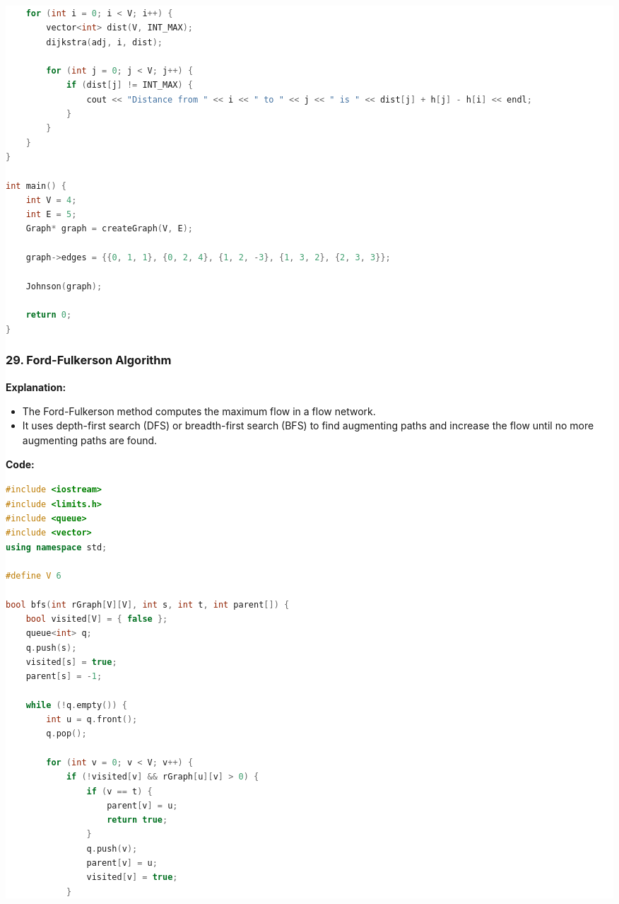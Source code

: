 ```cpp
    for (int i = 0; i < V; i++) {
        vector<int> dist(V, INT_MAX);
        dijkstra(adj, i, dist);

        for (int j = 0; j < V; j++) {
            if (dist[j] != INT_MAX) {
                cout << "Distance from " << i << " to " << j << " is " << dist[j] + h[j] - h[i] << endl;
            }
        }
    }
}

int main() {
    int V = 4;
    int E = 5;
    Graph* graph = createGraph(V, E);

    graph->edges = {{0, 1, 1}, {0, 2, 4}, {1, 2, -3}, {1, 3, 2}, {2, 3, 3}};

    Johnson(graph);

    return 0;
}
```

### 29. **Ford-Fulkerson Algorithm**

**Explanation:**
- The Ford-Fulkerson method computes the maximum flow in a flow network.
- It uses depth-first search (DFS) or breadth-first search (BFS) to find augmenting paths and increase the flow until no more augmenting paths are found.

**Code:**
```cpp
#include <iostream>
#include <limits.h>
#include <queue>
#include <vector>
using namespace std;

#define V 6

bool bfs(int rGraph[V][V], int s, int t, int parent[]) {
    bool visited[V] = { false };
    queue<int> q;
    q.push(s);
    visited[s] = true;
    parent[s] = -1;

    while (!q.empty()) {
        int u = q.front();
        q.pop();

        for (int v = 0; v < V; v++) {
            if (!visited[v] && rGraph[u][v] > 0) {
                if (v == t) {
                    parent[v] = u;
                    return true;
                }
                q.push(v);
                parent[v] = u;
                visited[v] = true;
            }
```